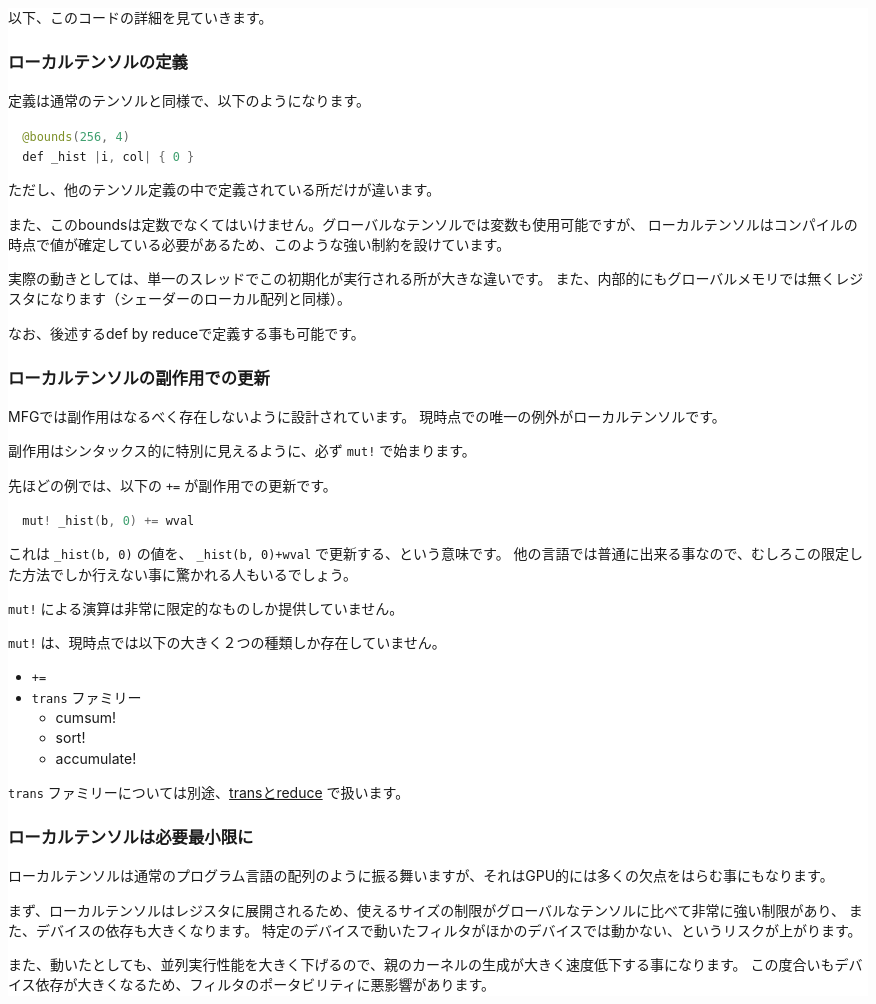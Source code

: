 以下、このコードの詳細を見ていきます。

### ローカルテンソルの定義

定義は通常のテンソルと同様で、以下のようになります。

```swift
  @bounds(256, 4)
  def _hist |i, col| { 0 }
```

ただし、他のテンソル定義の中で定義されている所だけが違います。

また、このboundsは定数でなくてはいけません。グローバルなテンソルでは変数も使用可能ですが、
ローカルテンソルはコンパイルの時点で値が確定している必要があるため、このような強い制約を設けています。

実際の動きとしては、単一のスレッドでこの初期化が実行される所が大きな違いです。
また、内部的にもグローバルメモリでは無くレジスタになります（シェーダーのローカル配列と同様）。

なお、後述するdef by reduceで定義する事も可能です。

### ローカルテンソルの副作用での更新

MFGでは副作用はなるべく存在しないように設計されています。
現時点での唯一の例外がローカルテンソルです。

副作用はシンタックス的に特別に見えるように、必ず `mut!` で始まります。

先ほどの例では、以下の `+=` が副作用での更新です。

```swift
  mut! _hist(b, 0) += wval
```

これは `_hist(b, 0)` の値を、 `_hist(b, 0)+wval` で更新する、という意味です。
他の言語では普通に出来る事なので、むしろこの限定した方法でしか行えない事に驚かれる人もいるでしょう。

`mut!` による演算は非常に限定的なものしか提供していません。

`mut!` は、現時点では以下の大きく２つの種類しか存在していません。

- `+=`
- `trans` ファミリー
  - cumsum!
  - sort!
  - accumulate!

`trans` ファミリーについては別途、[transとreduce](TransReduce.md) で扱います。

### ローカルテンソルは必要最小限に

ローカルテンソルは通常のプログラム言語の配列のように振る舞いますが、それはGPU的には多くの欠点をはらむ事にもなります。

まず、ローカルテンソルはレジスタに展開されるため、使えるサイズの制限がグローバルなテンソルに比べて非常に強い制限があり、
また、デバイスの依存も大きくなります。
特定のデバイスで動いたフィルタがほかのデバイスでは動かない、というリスクが上がります。

また、動いたとしても、並列実行性能を大きく下げるので、親のカーネルの生成が大きく速度低下する事になります。
この度合いもデバイス依存が大きくなるため、フィルタのポータビリティに悪影響があります。
